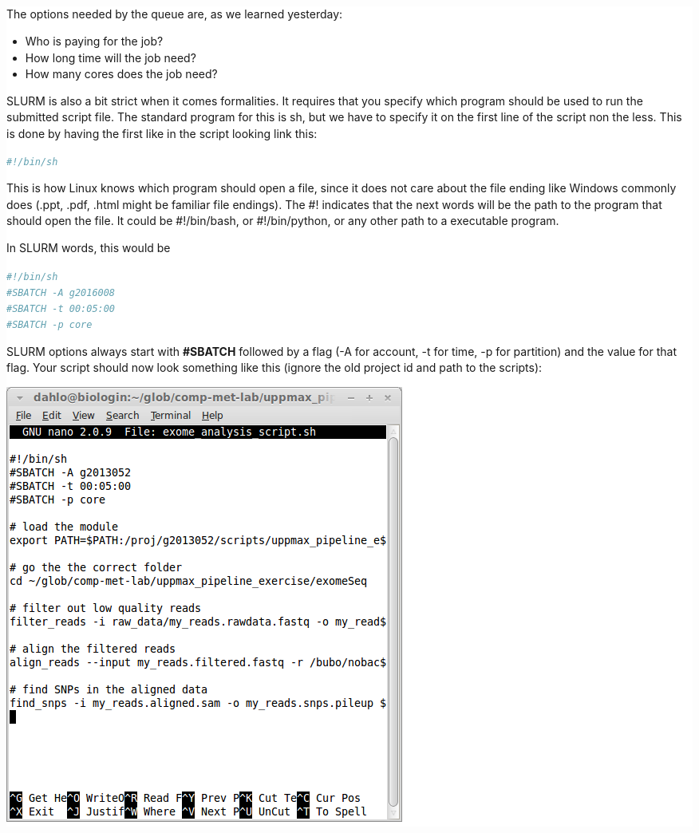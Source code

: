 The options needed by the queue are, as we learned yesterday:

* Who is paying for the job?
* How long time will the job need?
* How many cores does the job need?

SLURM is also a bit strict when it comes formalities.
It requires that you specify which program should be used to run the submitted script file.
The standard program for this is sh, but we have to specify it on the first line of the script non the less.
This is done by having the first like in the script looking link this:

```bash
#!/bin/sh
```

This is how Linux knows which program should open a file, since it does not care about the file ending like Windows commonly does (.ppt, .pdf, .html might be familiar file endings).
The #! indicates that the next words will be the path to the program that should open the file.
It could be #!/bin/bash, or #!/bin/python, or any other path to a executable program.

In SLURM words, this would be

```bash
#!/bin/sh
#SBATCH -A g2016008
#SBATCH -t 00:05:00
#SBATCH -p core
```

SLURM options always start with **#SBATCH** followed by a flag (-A for account, -t for time, -p for partition) and the value for that flag.
Your script should now look something like this (ignore the old project id and path to the scripts):

![](files/uppmax-pipeline/slurmScript.png)
